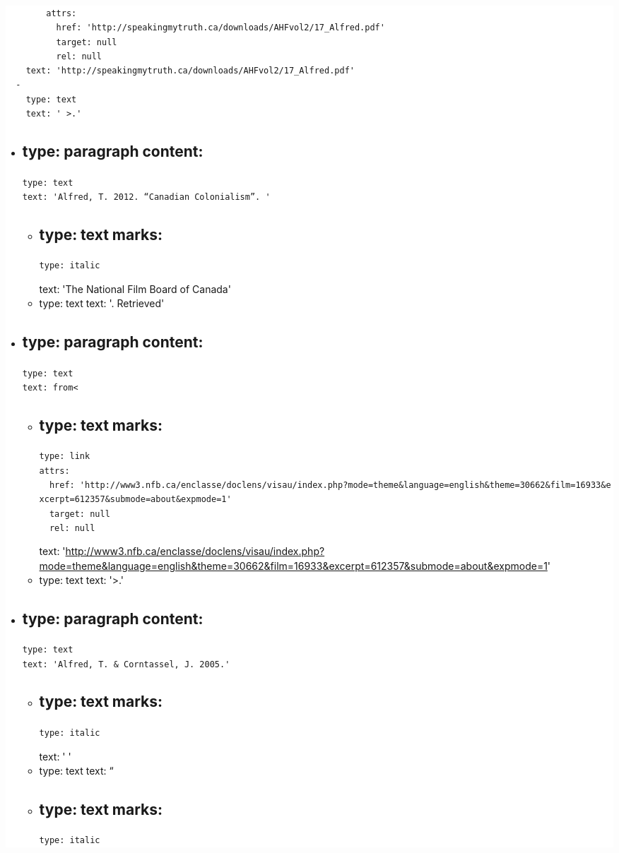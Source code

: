             attrs:
              href: 'http://speakingmytruth.ca/downloads/AHFvol2/17_Alfred.pdf'
              target: null
              rel: null
        text: 'http://speakingmytruth.ca/downloads/AHFvol2/17_Alfred.pdf'
      -
        type: text
        text: ' >.'
  -
    type: paragraph
    content:
      -
        type: text
        text: 'Alfred, T. 2012. “Canadian Colonialism”. '
      -
        type: text
        marks:
          -
            type: italic
        text: 'The National Film Board of Canada'
      -
        type: text
        text: '. Retrieved'
  -
    type: paragraph
    content:
      -
        type: text
        text: from<
      -
        type: text
        marks:
          -
            type: link
            attrs:
              href: 'http://www3.nfb.ca/enclasse/doclens/visau/index.php?mode=theme&language=english&theme=30662&film=16933&excerpt=612357&submode=about&expmode=1'
              target: null
              rel: null
        text: 'http://www3.nfb.ca/enclasse/doclens/visau/index.php?mode=theme&language=english&theme=30662&film=16933&excerpt=612357&submode=about&expmode=1'
      -
        type: text
        text: '>.'
  -
    type: paragraph
    content:
      -
        type: text
        text: 'Alfred, T. & Corntassel, J. 2005.'
      -
        type: text
        marks:
          -
            type: italic
        text: ' '
      -
        type: text
        text: “
      -
        type: text
        marks:
          -
            type: italic